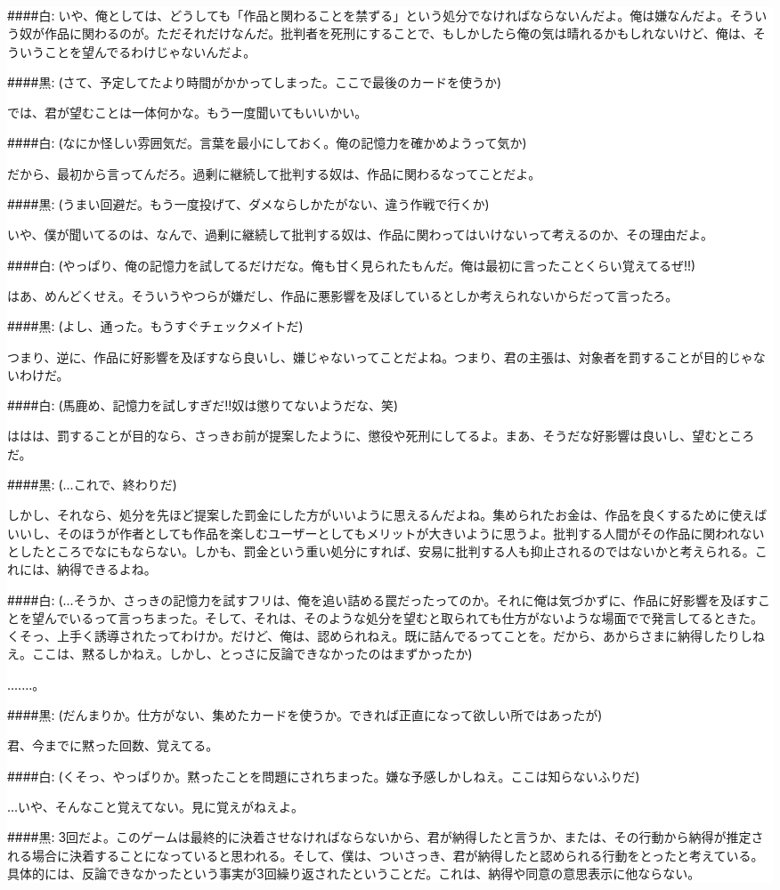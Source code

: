####白:
いや、俺としては、どうしても「作品と関わることを禁ずる」という処分でなければならないんだよ。俺は嫌なんだよ。そういう奴が作品に関わるのが。ただそれだけなんだ。批判者を死刑にすることで、もしかしたら俺の気は晴れるかもしれないけど、俺は、そういうことを望んでるわけじゃないんだよ。

####黒:
(さて、予定してたより時間がかかってしまった。ここで最後のカードを使うか)

では、君が望むことは一体何かな。もう一度聞いてもいいかい。

####白:
(なにか怪しい雰囲気だ。言葉を最小にしておく。俺の記憶力を確かめようって気か)

だから、最初から言ってんだろ。過剰に継続して批判する奴は、作品に関わるなってことだよ。

####黒:
(うまい回避だ。もう一度投げて、ダメならしかたがない、違う作戦で行くか)

いや、僕が聞いてるのは、なんで、過剰に継続して批判する奴は、作品に関わってはいけないって考えるのか、その理由だよ。

####白:
(やっぱり、俺の記憶力を試してるだけだな。俺も甘く見られたもんだ。俺は最初に言ったことくらい覚えてるぜ!!)

はあ、めんどくせえ。そういうやつらが嫌だし、作品に悪影響を及ぼしているとしか考えられないからだって言ったろ。

####黒:
(よし、通った。もうすぐチェックメイトだ)

つまり、逆に、作品に好影響を及ぼすなら良いし、嫌じゃないってことだよね。つまり、君の主張は、対象者を罰することが目的じゃないわけだ。

####白:
(馬鹿め、記憶力を試しすぎだ!!奴は懲りてないようだな、笑)

ははは、罰することが目的なら、さっきお前が提案したように、懲役や死刑にしてるよ。まあ、そうだな好影響は良いし、望むところだ。

####黒:
(...これで、終わりだ)

しかし、それなら、処分を先ほど提案した罰金にした方がいいように思えるんだよね。集められたお金は、作品を良くするために使えばいいし、そのほうが作者としても作品を楽しむユーザーとしてもメリットが大きいように思うよ。批判する人間がその作品に関われないとしたところでなにもならない。しかも、罰金という重い処分にすれば、安易に批判する人も抑止されるのではないかと考えられる。これには、納得できるよね。

####白:
(...そうか、さっきの記憶力を試すフリは、俺を追い詰める罠だったってのか。それに俺は気づかずに、作品に好影響を及ぼすことを望んでいるって言っちまった。そして、それは、そのような処分を望むと取られても仕方がないような場面でで発言してるときた。くそっ、上手く誘導されたってわけか。だけど、俺は、認められねえ。既に詰んでるってことを。だから、あからさまに納得したりしねえ。ここは、黙るしかねえ。しかし、とっさに反論できなかったのはまずかったか)

.......。

####黒:
(だんまりか。仕方がない、集めたカードを使うか。できれば正直になって欲しい所ではあったが)

君、今までに黙った回数、覚えてる。

####白:
(くそっ、やっぱりか。黙ったことを問題にされちまった。嫌な予感しかしねえ。ここは知らないふりだ)

...いや、そんなこと覚えてない。見に覚えがねえよ。

####黒:
3回だよ。このゲームは最終的に決着させなければならないから、君が納得したと言うか、または、その行動から納得が推定される場合に決着することになっていると思われる。そして、僕は、ついさっき、君が納得したと認められる行動をとったと考えている。具体的には、反論できなかったという事実が3回繰り返されたということだ。これは、納得や同意の意思表示に他ならない。
